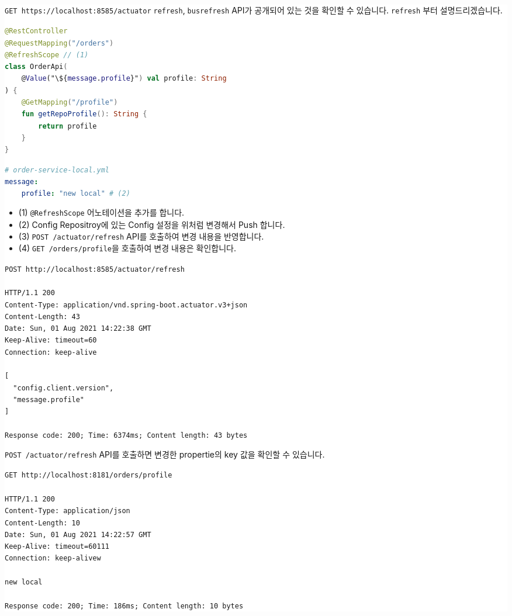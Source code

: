 ```
```

`GET https://localhost:8585/actuator` `refresh`, `busrefresh` API가 공개되어 있는 것을 확인할 수 있습니다. `refresh` 부터 설명드리겠습니다.

```kotlin
@RestController
@RequestMapping("/orders")
@RefreshScope // (1)
class OrderApi(
    @Value("\${message.profile}") val profile: String
) {
    @GetMapping("/profile")
    fun getRepoProfile(): String {
        return profile
    }
}
```
```yml
# order-service-local.yml
message:
    profile: "new local" # (2)
```

* (1) `@RefreshScope` 어노테이션을 추가를 합니다.
* (2) Config Repositroy에 있는 Config 설정을 위처럼 변경해서 Push 합니다.
* (3) `POST /actuator/refresh` API를 호출하여 변경 내용을 반영합니다.
* (4) `GET /orders/profile`을 호출하여 변경 내용은 확인합니다.


```
POST http://localhost:8585/actuator/refresh

HTTP/1.1 200 
Content-Type: application/vnd.spring-boot.actuator.v3+json
Content-Length: 43
Date: Sun, 01 Aug 2021 14:22:38 GMT
Keep-Alive: timeout=60
Connection: keep-alive

[
  "config.client.version",
  "message.profile"
]

Response code: 200; Time: 6374ms; Content length: 43 bytes
```

`POST /actuator/refresh` API를 호출하면 변경한 propertie의 key 값을 확인할 수 있습니다.

```
GET http://localhost:8181/orders/profile

HTTP/1.1 200 
Content-Type: application/json
Content-Length: 10
Date: Sun, 01 Aug 2021 14:22:57 GMT
Keep-Alive: timeout=60111
Connection: keep-alivew

new local

Response code: 200; Time: 186ms; Content length: 10 bytes
```

